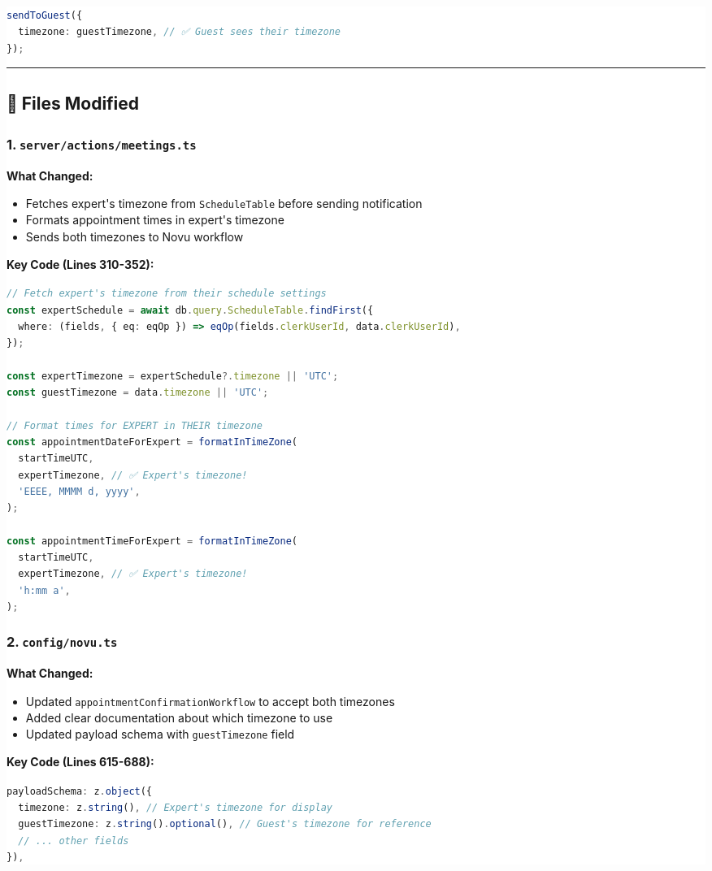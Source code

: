 ```typescript
sendToGuest({
  timezone: guestTimezone, // ✅ Guest sees their timezone
});
```

---

## 📁 Files Modified

### 1. `server/actions/meetings.ts`

**What Changed:**

- Fetches expert's timezone from `ScheduleTable` before sending notification
- Formats appointment times in expert's timezone
- Sends both timezones to Novu workflow

**Key Code (Lines 310-352):**

```typescript
// Fetch expert's timezone from their schedule settings
const expertSchedule = await db.query.ScheduleTable.findFirst({
  where: (fields, { eq: eqOp }) => eqOp(fields.clerkUserId, data.clerkUserId),
});

const expertTimezone = expertSchedule?.timezone || 'UTC';
const guestTimezone = data.timezone || 'UTC';

// Format times for EXPERT in THEIR timezone
const appointmentDateForExpert = formatInTimeZone(
  startTimeUTC,
  expertTimezone, // ✅ Expert's timezone!
  'EEEE, MMMM d, yyyy',
);

const appointmentTimeForExpert = formatInTimeZone(
  startTimeUTC,
  expertTimezone, // ✅ Expert's timezone!
  'h:mm a',
);
```

### 2. `config/novu.ts`

**What Changed:**

- Updated `appointmentConfirmationWorkflow` to accept both timezones
- Added clear documentation about which timezone to use
- Updated payload schema with `guestTimezone` field

**Key Code (Lines 615-688):**

```typescript
payloadSchema: z.object({
  timezone: z.string(), // Expert's timezone for display
  guestTimezone: z.string().optional(), // Guest's timezone for reference
  // ... other fields
}),
```
